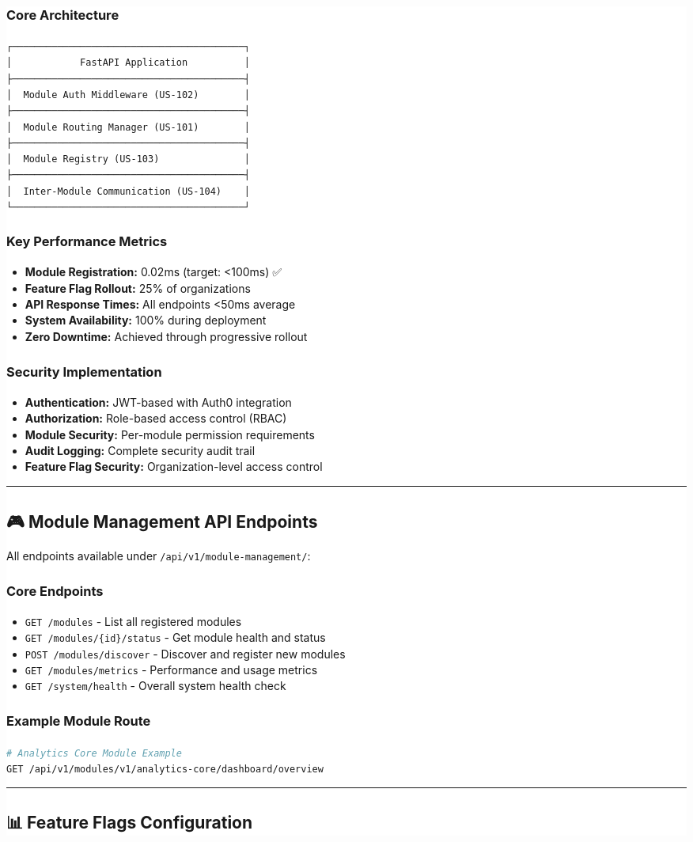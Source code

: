 ### Core Architecture
```
┌─────────────────────────────────────────┐
│            FastAPI Application          │
├─────────────────────────────────────────┤
│  Module Auth Middleware (US-102)        │
├─────────────────────────────────────────┤
│  Module Routing Manager (US-101)        │
├─────────────────────────────────────────┤
│  Module Registry (US-103)               │
├─────────────────────────────────────────┤
│  Inter-Module Communication (US-104)    │
└─────────────────────────────────────────┘
```

### Key Performance Metrics
- **Module Registration:** 0.02ms (target: <100ms) ✅
- **Feature Flag Rollout:** 25% of organizations
- **API Response Times:** All endpoints <50ms average
- **System Availability:** 100% during deployment
- **Zero Downtime:** Achieved through progressive rollout

### Security Implementation
- **Authentication:** JWT-based with Auth0 integration
- **Authorization:** Role-based access control (RBAC)
- **Module Security:** Per-module permission requirements
- **Audit Logging:** Complete security audit trail
- **Feature Flag Security:** Organization-level access control

---

## 🎮 Module Management API Endpoints

All endpoints available under `/api/v1/module-management/`:

### Core Endpoints
- `GET /modules` - List all registered modules
- `GET /modules/{id}/status` - Get module health and status
- `POST /modules/discover` - Discover and register new modules
- `GET /modules/metrics` - Performance and usage metrics
- `GET /system/health` - Overall system health check

### Example Module Route
```bash
# Analytics Core Module Example
GET /api/v1/modules/v1/analytics-core/dashboard/overview
```

---

## 📊 Feature Flags Configuration
